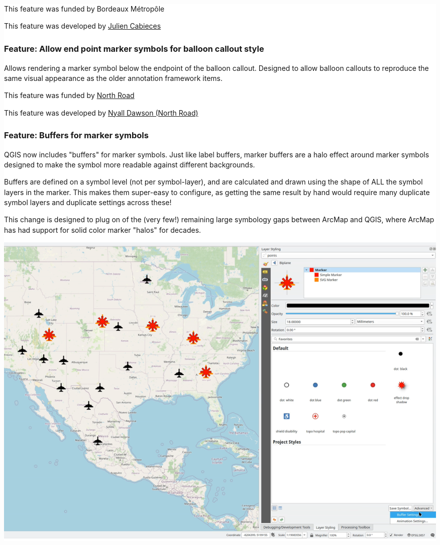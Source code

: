 This feature was funded by Bordeaux Métropôle

This feature was developed by [Julien Cabieces](https://github.com/troopa81)

### Feature: Allow end point marker symbols for balloon callout style

Allows rendering a marker symbol below the endpoint of the balloon callout. Designed to allow balloon callouts to reproduce the same visual appearance as the older annotation framework items.

This feature was funded by [North Road](https://north-road.com)

This feature was developed by [Nyall Dawson (North Road)](https://north-road.com)

### Feature: Buffers for marker symbols

QGIS now includes "buffers" for marker symbols. Just like label buffers, marker buffers are a halo effect around marker symbols designed to make the symbol more readable against different backgrounds.

Buffers are defined on a symbol level (not per symbol-layer), and are calculated and drawn using the shape of ALL the symbol layers in the marker. This makes them super-easy to configure, as getting the same result by hand would require many duplicate symbol layers and duplicate settings across these!

This change is designed to plug on of the (very few!) remaining large symbology gaps between ArcMap and QGIS, where ArcMap has had support for solid color marker "halos" for decades.

![](images/entries/391b7def075a5dcdc026d0e625bb3f6483bc580a.png)
